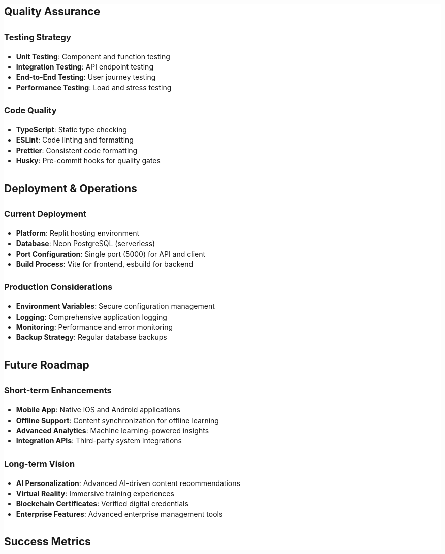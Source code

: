 ## Quality Assurance

### Testing Strategy

- **Unit Testing**: Component and function testing
- **Integration Testing**: API endpoint testing
- **End-to-End Testing**: User journey testing
- **Performance Testing**: Load and stress testing

### Code Quality

- **TypeScript**: Static type checking
- **ESLint**: Code linting and formatting
- **Prettier**: Consistent code formatting
- **Husky**: Pre-commit hooks for quality gates

## Deployment & Operations

### Current Deployment

- **Platform**: Replit hosting environment
- **Database**: Neon PostgreSQL (serverless)
- **Port Configuration**: Single port (5000) for API and client
- **Build Process**: Vite for frontend, esbuild for backend

### Production Considerations

- **Environment Variables**: Secure configuration management
- **Logging**: Comprehensive application logging
- **Monitoring**: Performance and error monitoring
- **Backup Strategy**: Regular database backups

## Future Roadmap

### Short-term Enhancements

- **Mobile App**: Native iOS and Android applications
- **Offline Support**: Content synchronization for offline learning
- **Advanced Analytics**: Machine learning-powered insights
- **Integration APIs**: Third-party system integrations

### Long-term Vision

- **AI Personalization**: Advanced AI-driven content recommendations
- **Virtual Reality**: Immersive training experiences
- **Blockchain Certificates**: Verified digital credentials
- **Enterprise Features**: Advanced enterprise management tools

## Success Metrics
